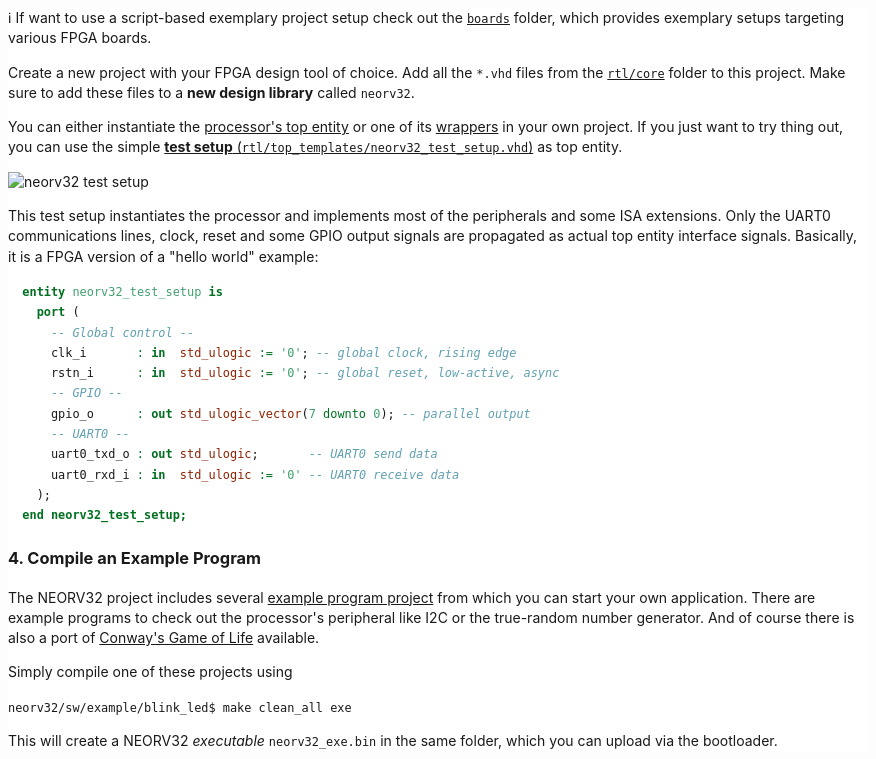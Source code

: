 :information_source: If want to use a script-based exemplary project setup check out the [`boards`](https://github.com/stnolting/neorv32/tree/master/boards) folder,
which provides exemplary setups targeting various FPGA boards.

Create a new project with your FPGA design tool of choice. Add all the `*.vhd` files from the [`rtl/core`](https://github.com/stnolting/neorv32/blob/master/rtl)
folder to this project. Make sure to add these files to a **new design library** called `neorv32`.

You can either instantiate the [processor's top entity](https://github.com/stnolting/neorv32/blob/master/rtl/core/neorv32_top.vhd) or one of its
[wrappers](https://github.com/stnolting/neorv32/blob/master/rtl/top_templates) in your own project. If you just want to try thing out,
you can use the simple [**test setup** (`rtl/top_templates/neorv32_test_setup.vhd`)](https://github.com/stnolting/neorv32/blob/master/rtl/top_templates/neorv32_test_setup.vhd) as top entity.

![neorv32 test setup](https://raw.githubusercontent.com/stnolting/neorv32/master/docs/figures/neorv32_test_setup.png)


This test setup instantiates the processor and implements most of the peripherals and some ISA extensions. Only the UART0 communications lines, clock, reset and some
GPIO output signals are propagated as actual top entity interface signals. Basically, it is a FPGA version of a "hello world" example:

```vhdl
  entity neorv32_test_setup is
    port (
      -- Global control --
      clk_i       : in  std_ulogic := '0'; -- global clock, rising edge
      rstn_i      : in  std_ulogic := '0'; -- global reset, low-active, async
      -- GPIO --
      gpio_o      : out std_ulogic_vector(7 downto 0); -- parallel output
      -- UART0 --
      uart0_txd_o : out std_ulogic;       -- UART0 send data
      uart0_rxd_i : in  std_ulogic := '0' -- UART0 receive data
    );
  end neorv32_test_setup;
```


### 4. Compile an Example Program

The NEORV32 project includes several [example program project](https://github.com/stnolting/neorv32/tree/master/sw/example) from
which you can start your own application. There are example programs to check out the processor's peripheral like I2C or the true-random number generator.
And of course there is also a port of [Conway's Game of Life](https://github.com/stnolting/neorv32/tree/master/sw/example/game_of_life) available.

Simply compile one of these projects using

    neorv32/sw/example/blink_led$ make clean_all exe

This will create a NEORV32 *executable* `neorv32_exe.bin` in the same folder, which you can upload via the bootloader.

